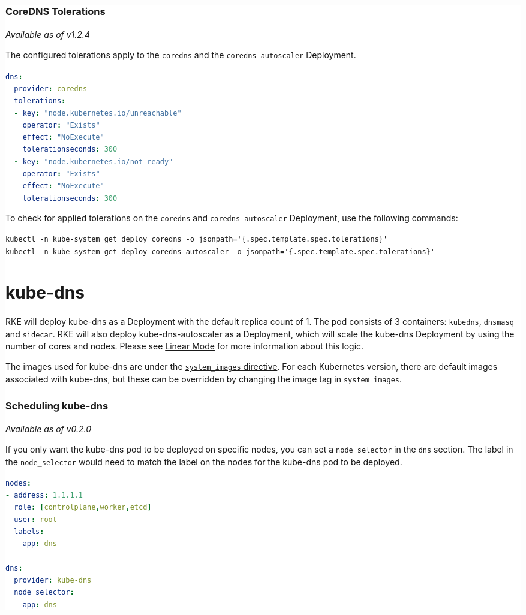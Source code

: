 ### CoreDNS Tolerations

_Available as of v1.2.4_

The configured tolerations apply to the `coredns` and the `coredns-autoscaler` Deployment.

```yaml
dns:
  provider: coredns
  tolerations:
  - key: "node.kubernetes.io/unreachable"
    operator: "Exists"
    effect: "NoExecute"
    tolerationseconds: 300
  - key: "node.kubernetes.io/not-ready"
    operator: "Exists"
    effect: "NoExecute"
    tolerationseconds: 300
```

To check for applied tolerations on the `coredns` and `coredns-autoscaler` Deployment, use the following commands:

```
kubectl -n kube-system get deploy coredns -o jsonpath='{.spec.template.spec.tolerations}'
kubectl -n kube-system get deploy coredns-autoscaler -o jsonpath='{.spec.template.spec.tolerations}'
```

# kube-dns

RKE will deploy kube-dns as a Deployment with the default replica count of 1. The pod consists of 3 containers: `kubedns`, `dnsmasq` and `sidecar`. RKE will also deploy kube-dns-autoscaler as a Deployment, which will scale the kube-dns Deployment by using the number of cores and nodes. Please see [Linear Mode](https://github.com/kubernetes-incubator/cluster-proportional-autoscaler#linear-mode) for more information about this logic.

The images used for kube-dns are under the [`system_images` directive](config-options/system-images/). For each Kubernetes version, there are default images associated with kube-dns, but these can be overridden by changing the image tag in `system_images`.

### Scheduling kube-dns

_Available as of v0.2.0_

If you only want the kube-dns pod to be deployed on specific nodes, you can set a `node_selector` in the `dns` section. The label in the `node_selector` would need to match the label on the nodes for the kube-dns pod to be deployed.

```yaml
nodes:
- address: 1.1.1.1
  role: [controlplane,worker,etcd]
  user: root
  labels:
    app: dns

dns:
  provider: kube-dns
  node_selector:
    app: dns
```
